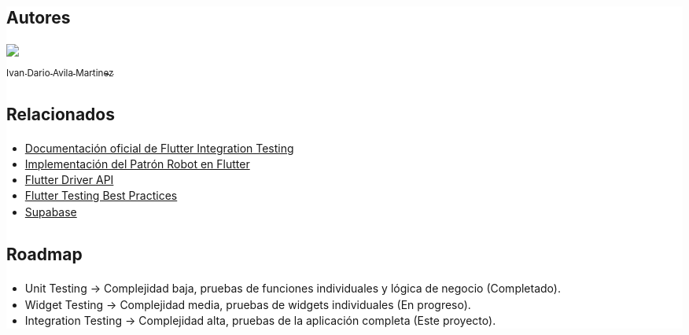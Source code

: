 ## Autores

[<img src="https://github.com/idamkiller.png" width=115><br><sub>Ivan Dario Avila Martinez</sub>](https://github.com/idamkiller)


## Relacionados
- [Documentación oficial de Flutter Integration Testing](https://docs.flutter.dev/testing/integration-tests)
- [Implementación del Patrón Robot en Flutter](https://rizumita.medium.com/explanation-of-the-robot-pattern-ui-testing-library-in-flutter-e80c402bed7b)
- [Flutter Driver API](https://api.flutter.dev/flutter/flutter_driver/)
- [Flutter Testing Best Practices](https://flutter.dev/docs/testing/best-practices)
- [Supabase](https://supabase.com/docs/guides/getting-started/quickstarts/flutter)

## Roadmap
- Unit Testing → Complejidad baja, pruebas de funciones individuales y lógica de negocio (Completado).
- Widget Testing → Complejidad media, pruebas de widgets individuales (En progreso).
- Integration Testing → Complejidad alta, pruebas de la aplicación completa (Este proyecto).